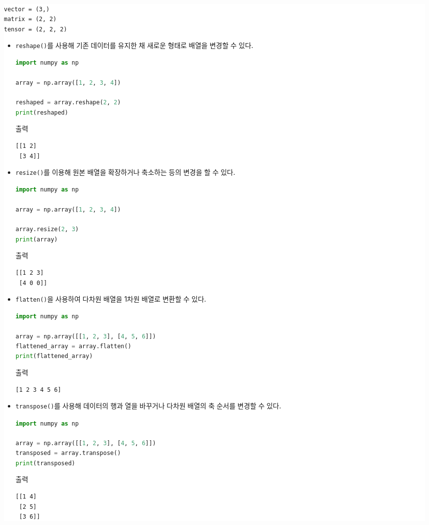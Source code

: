   ```
  vector = (3,)
  matrix = (2, 2)
  tensor = (2, 2, 2)
  ```
- ```reshape()```를 사용해 기존 데이터를 유지한 채 새로운 형태로 배열을 변경할 수 있다.
  
  ```python
  import numpy as np

  array = np.array([1, 2, 3, 4])

  reshaped = array.reshape(2, 2)
  print(reshaped)
  ```
  출력
  ```
  [[1 2]
   [3 4]]
  ```
- ```resize()```를 이용해 원본 배열을 확장하거나 축소하는 등의 변경을 할 수 있다.
  
  ```python
  import numpy as np

  array = np.array([1, 2, 3, 4])

  array.resize(2, 3)
  print(array)
  ```
  출력
  ```
  [[1 2 3]
   [4 0 0]]
  ```
- ```flatten()```을 사용하여 다차원 배열을 1차원 배열로 변환할 수 있다.
  
  ```python
  import numpy as np

  array = np.array([[1, 2, 3], [4, 5, 6]])
  flattened_array = array.flatten()
  print(flattened_array)
  ```
  출력
  ```
  [1 2 3 4 5 6]
  ```
- `transpose()`를 사용해 데이터의 행과 열을 바꾸거나 다차원 배열의 축 순서를 변경할 수 있다.
  
  ```python
  import numpy as np

  array = np.array([[1, 2, 3], [4, 5, 6]])
  transposed = array.transpose()
  print(transposed)
  ```
  출력
  ```
  [[1 4]
   [2 5]
   [3 6]]
  ```
